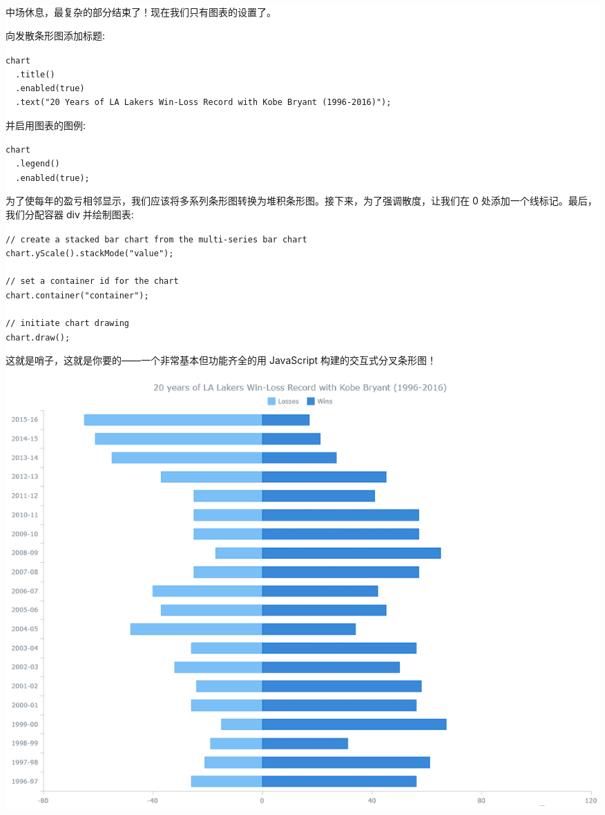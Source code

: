 中场休息，最复杂的部分结束了！现在我们只有图表的设置了。

向发散条形图添加标题:

```
chart
  .title()
  .enabled(true)
  .text("20 Years of LA Lakers Win-Loss Record with Kobe Bryant (1996-2016)");
```

并启用图表的图例:

```
chart
  .legend()
  .enabled(true);
```

为了使每年的盈亏相邻显示，我们应该将多系列条形图转换为堆积条形图。接下来，为了强调散度，让我们在 0 处添加一个线标记。最后，我们分配容器 div 并绘制图表:

```
// create a stacked bar chart from the multi-series bar chart
chart.yScale().stackMode("value");

// set a container id for the chart
chart.container("container");

// initiate chart drawing
chart.draw(); 
```

这就是哨子，这就是你要的——一个非常基本但功能齐全的用 JavaScript 构建的交互式分叉条形图！

![initial-chart-default-colors-1](img/42a01510234903ff8a0628a20a3c3403.png)
